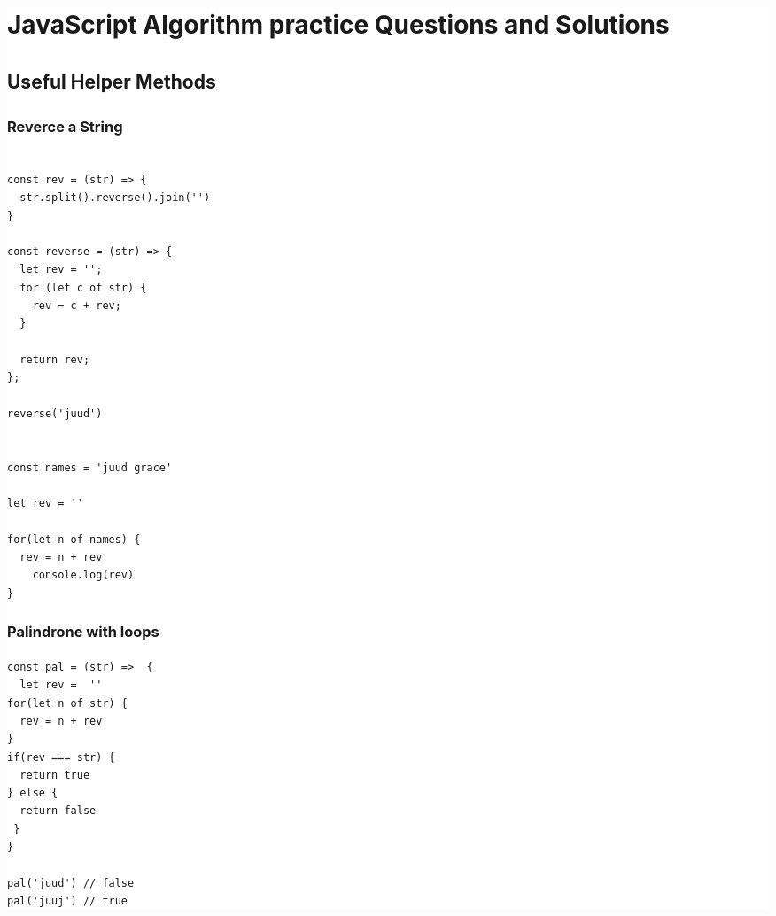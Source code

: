 # JavaScript Algorithm practice Questions and Solutions

## Useful Helper Methods

### Reverce a String

```

const rev = (str) => {
  str.split().reverse().join('')
}

const reverse = (str) => {
  let rev = '';
  for (let c of str) {
    rev = c + rev;
  }

  return rev;
};

reverse('juud')


const names = 'juud grace'

let rev = ''

for(let n of names) {
  rev = n + rev
    console.log(rev)
}
```

### Palindrone with loops

```
const pal = (str) =>  {
  let rev =  ''
for(let n of str) {
  rev = n + rev
}
if(rev === str) {
  return true
} else {
  return false
 }
}

pal('juud') // false
pal('juuj') // true

```
